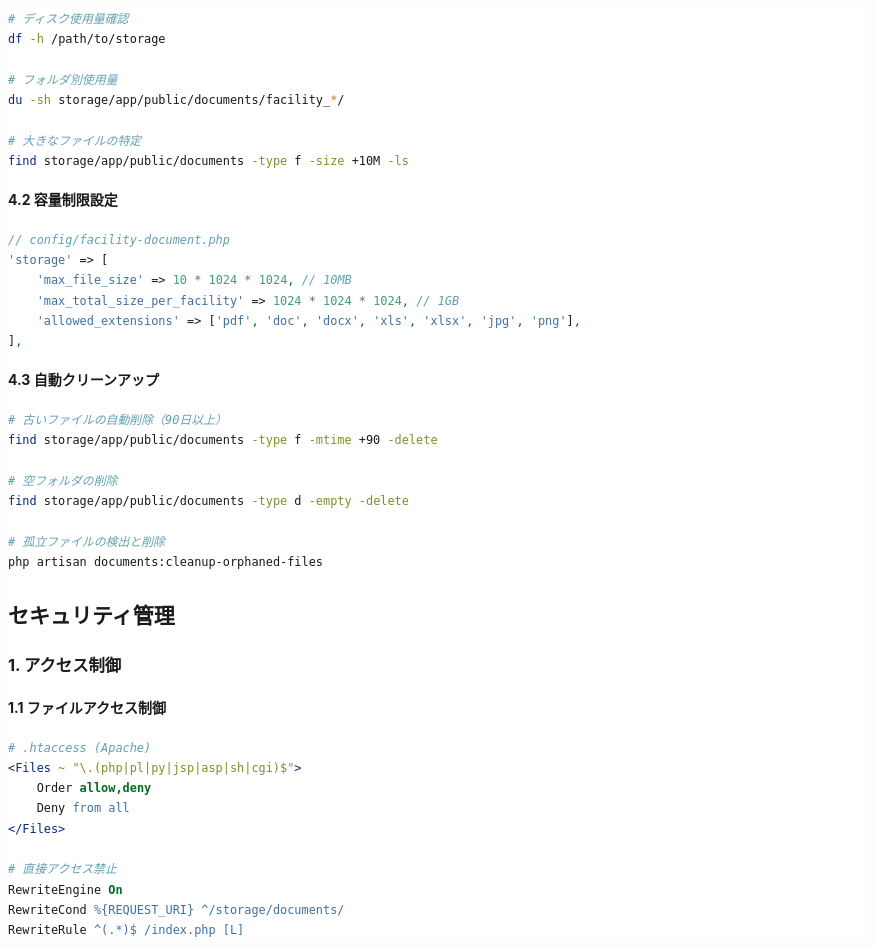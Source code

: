```bash
# ディスク使用量確認
df -h /path/to/storage

# フォルダ別使用量
du -sh storage/app/public/documents/facility_*/

# 大きなファイルの特定
find storage/app/public/documents -type f -size +10M -ls
```

#### 4.2 容量制限設定

```php
// config/facility-document.php
'storage' => [
    'max_file_size' => 10 * 1024 * 1024, // 10MB
    'max_total_size_per_facility' => 1024 * 1024 * 1024, // 1GB
    'allowed_extensions' => ['pdf', 'doc', 'docx', 'xls', 'xlsx', 'jpg', 'png'],
],
```

#### 4.3 自動クリーンアップ

```bash
# 古いファイルの自動削除（90日以上）
find storage/app/public/documents -type f -mtime +90 -delete

# 空フォルダの削除
find storage/app/public/documents -type d -empty -delete

# 孤立ファイルの検出と削除
php artisan documents:cleanup-orphaned-files
```

## セキュリティ管理

### 1. アクセス制御

#### 1.1 ファイルアクセス制御

```apache
# .htaccess (Apache)
<Files ~ "\.(php|pl|py|jsp|asp|sh|cgi)$">
    Order allow,deny
    Deny from all
</Files>

# 直接アクセス禁止
RewriteEngine On
RewriteCond %{REQUEST_URI} ^/storage/documents/
RewriteRule ^(.*)$ /index.php [L]
```
